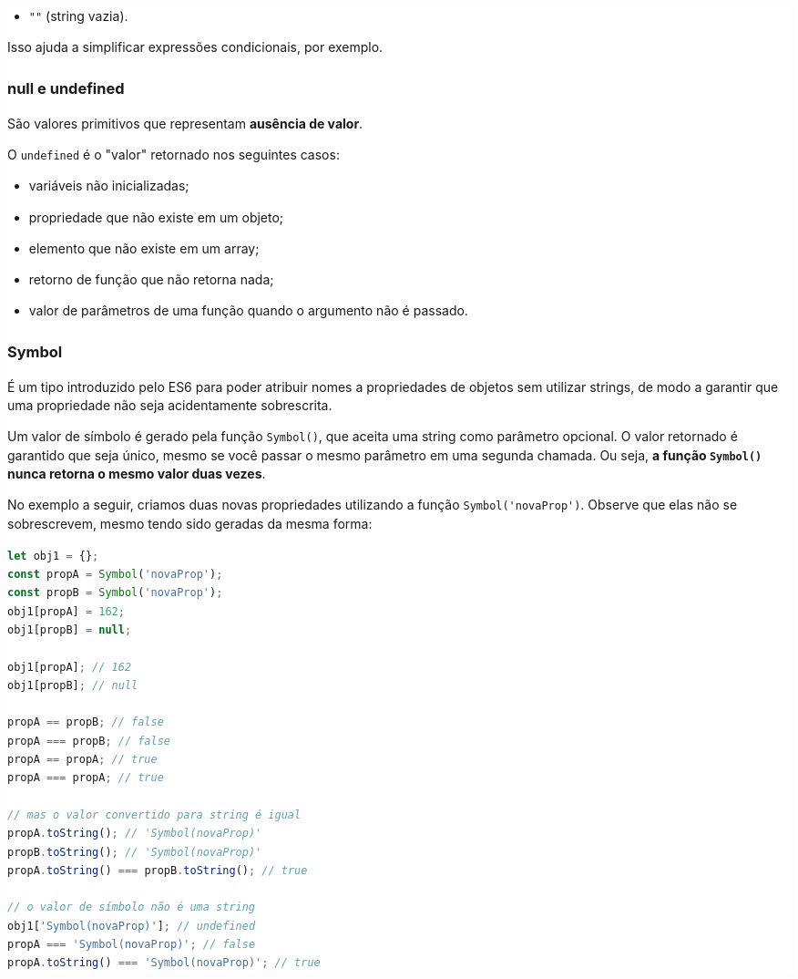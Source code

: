 - `""` (string vazia).

Isso ajuda a simplificar expressões condicionais, por exemplo.

### null e undefined

São valores primitivos que representam **ausência de valor**. 

O `undefined` é o "valor" retornado nos seguintes casos:

- variáveis não inicializadas;

- propriedade que não existe em um objeto;

- elemento que não existe em um array;

- retorno de função que não retorna nada;

- valor de parâmetros de uma função quando o argumento não é passado.

### Symbol

É um tipo introduzido pelo ES6 para poder atribuir nomes a propriedades de objetos sem utilizar strings, de modo a garantir que uma propriedade não seja acidentamente sobrescrita. 

Um valor de símbolo é gerado pela função `Symbol()`, que aceita uma string como parâmetro opcional. O valor retornado é garantido que seja único, mesmo se você passar o mesmo parâmetro em uma segunda chamada. Ou seja, **a função `Symbol()` nunca retorna o mesmo valor duas vezes**.

No exemplo a seguir, criamos duas novas propriedades utilizando a função `Symbol('novaProp')`. Observe que elas não se sobrescrevem, mesmo tendo sido geradas da mesma forma:

```js
let obj1 = {};
const propA = Symbol('novaProp');
const propB = Symbol('novaProp');
obj1[propA] = 162;
obj1[propB] = null;

obj1[propA]; // 162
obj1[propB]; // null

propA == propB; // false
propA === propB; // false
propA == propA; // true
propA === propA; // true

// mas o valor convertido para string é igual
propA.toString(); // 'Symbol(novaProp)'
propB.toString(); // 'Symbol(novaProp)'
propA.toString() === propB.toString(); // true

// o valor de símbolo não é uma string
obj1['Symbol(novaProp)']; // undefined
propA === 'Symbol(novaProp)'; // false
propA.toString() === 'Symbol(novaProp)'; // true
```
